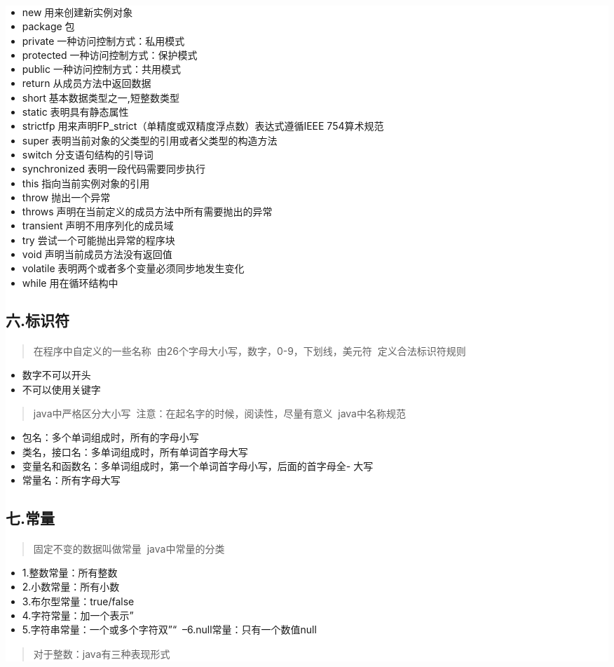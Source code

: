 *   new 用来创建新实例对象
*   package 包
*   private 一种访问控制方式：私用模式
*   protected 一种访问控制方式：保护模式
*   public 一种访问控制方式：共用模式
*   return 从成员方法中返回数据
*   short 基本数据类型之一,短整数类型
*   static 表明具有静态属性
*   strictfp 用来声明FP_strict（单精度或双精度浮点数）表达式遵循IEEE 754算术规范
*   super 表明当前对象的父类型的引用或者父类型的构造方法
*   switch 分支语句结构的引导词
*   synchronized 表明一段代码需要同步执行
*   this 指向当前实例对象的引用
*   throw 抛出一个异常
*   throws 声明在当前定义的成员方法中所有需要抛出的异常
*   transient 声明不用序列化的成员域
*   try 尝试一个可能抛出异常的程序块
*   void 声明当前成员方法没有返回值
*   volatile 表明两个或者多个变量必须同步地发生变化
*   while 用在循环结构中

## 六.标识符

> 在程序中自定义的一些名称 
> 由26个字母大小写，数字，0-9，下划线，美元符 
> 定义合法标识符规则

*   数字不可以开头
*   不可以使用关键字

> java中严格区分大小写 
> 注意：在起名字的时候，阅读性，尽量有意义 
> java中名称规范

*   包名：多个单词组成时，所有的字母小写
*   类名，接口名：多单词组成时，所有单词首字母大写
*   变量名和函数名：多单词组成时，第一个单词首字母小写，后面的首字母全- 大写
*   常量名：所有字母大写

## 七.常量

> 固定不变的数据叫做常量 
> java中常量的分类

*   1.整数常量：所有整数
*   2.小数常量：所有小数
*   3.布尔型常量：true/false
*   4.字符常量：加一个表示”
*   5.字符串常量：一个或多个字符双”“ 
    –6.null常量：只有一个数值null

> 对于整数：java有三种表现形式
